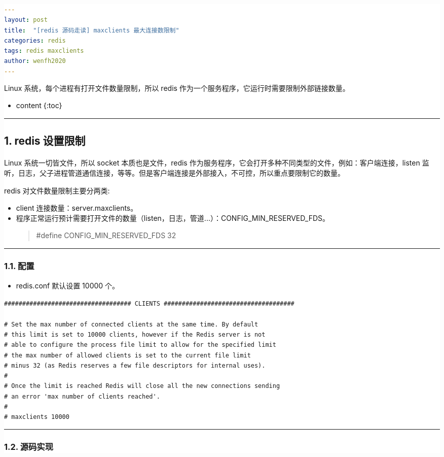 ```yaml
---
layout: post
title:  "[redis 源码走读] maxclients 最大连接数限制"
categories: redis
tags: redis maxclients
author: wenfh2020
---
```


Linux 系统，每个进程有打开文件数量限制，所以 redis 作为一个服务程序，它运行时需要限制外部链接数量。




* content
{:toc}

---

## 1. redis 设置限制

Linux 系统一切皆文件，所以 socket 本质也是文件，redis 作为服务程序，它会打开多种不同类型的文件，例如：客户端连接，listen 监听，日志，父子进程管道通信连接，等等。但是客户端连接是外部接入，不可控，所以重点要限制它的数量。

redis 对文件数量限制主要分两类:

* client 连接数量：server.maxclients。
* 程序正常运行预计需要打开文件的数量（listen，日志，管道...）：CONFIG_MIN_RESERVED_FDS。
  > #define CONFIG_MIN_RESERVED_FDS 32

---

### 1.1. 配置

* redis.conf 默认设置 10000 个。

```shell
################################### CLIENTS ####################################

# Set the max number of connected clients at the same time. By default
# this limit is set to 10000 clients, however if the Redis server is not
# able to configure the process file limit to allow for the specified limit
# the max number of allowed clients is set to the current file limit
# minus 32 (as Redis reserves a few file descriptors for internal uses).
#
# Once the limit is reached Redis will close all the new connections sending
# an error 'max number of clients reached'.
#
# maxclients 10000
```

---

### 1.2. 源码实现
